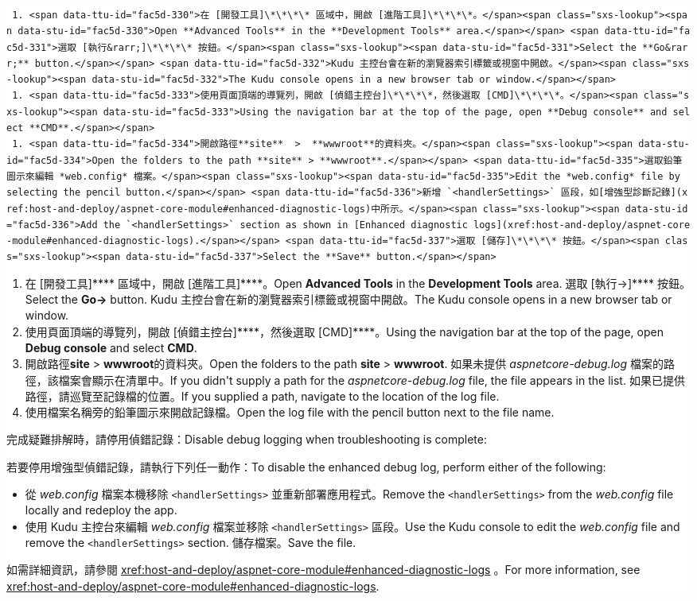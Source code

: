      1. <span data-ttu-id="fac5d-330">在 [開發工具]\*\*\*\* 區域中，開啟 [進階工具]\*\*\*\*。</span><span class="sxs-lookup"><span data-stu-id="fac5d-330">Open **Advanced Tools** in the **Development Tools** area.</span></span> <span data-ttu-id="fac5d-331">選取 [執行&rarr;]\*\*\*\* 按鈕。</span><span class="sxs-lookup"><span data-stu-id="fac5d-331">Select the **Go&rarr;** button.</span></span> <span data-ttu-id="fac5d-332">Kudu 主控台會在新的瀏覽器索引標籤或視窗中開啟。</span><span class="sxs-lookup"><span data-stu-id="fac5d-332">The Kudu console opens in a new browser tab or window.</span></span>
     1. <span data-ttu-id="fac5d-333">使用頁面頂端的導覽列，開啟 [偵錯主控台]\*\*\*\*，然後選取 [CMD]\*\*\*\*。</span><span class="sxs-lookup"><span data-stu-id="fac5d-333">Using the navigation bar at the top of the page, open **Debug console** and select **CMD**.</span></span>
     1. <span data-ttu-id="fac5d-334">開啟路徑**site**  >  **wwwroot**的資料夾。</span><span class="sxs-lookup"><span data-stu-id="fac5d-334">Open the folders to the path **site** > **wwwroot**.</span></span> <span data-ttu-id="fac5d-335">選取鉛筆圖示來編輯 *web.config* 檔案。</span><span class="sxs-lookup"><span data-stu-id="fac5d-335">Edit the *web.config* file by selecting the pencil button.</span></span> <span data-ttu-id="fac5d-336">新增 `<handlerSettings>` 區段，如[增強型診斷記錄](xref:host-and-deploy/aspnet-core-module#enhanced-diagnostic-logs)中所示。</span><span class="sxs-lookup"><span data-stu-id="fac5d-336">Add the `<handlerSettings>` section as shown in [Enhanced diagnostic logs](xref:host-and-deploy/aspnet-core-module#enhanced-diagnostic-logs).</span></span> <span data-ttu-id="fac5d-337">選取 [儲存]\*\*\*\* 按鈕。</span><span class="sxs-lookup"><span data-stu-id="fac5d-337">Select the **Save** button.</span></span>
1. <span data-ttu-id="fac5d-338">在 [開發工具]\*\*\*\* 區域中，開啟 [進階工具]\*\*\*\*。</span><span class="sxs-lookup"><span data-stu-id="fac5d-338">Open **Advanced Tools** in the **Development Tools** area.</span></span> <span data-ttu-id="fac5d-339">選取 [執行&rarr;]\*\*\*\* 按鈕。</span><span class="sxs-lookup"><span data-stu-id="fac5d-339">Select the **Go&rarr;** button.</span></span> <span data-ttu-id="fac5d-340">Kudu 主控台會在新的瀏覽器索引標籤或視窗中開啟。</span><span class="sxs-lookup"><span data-stu-id="fac5d-340">The Kudu console opens in a new browser tab or window.</span></span>
1. <span data-ttu-id="fac5d-341">使用頁面頂端的導覽列，開啟 [偵錯主控台]\*\*\*\*，然後選取 [CMD]\*\*\*\*。</span><span class="sxs-lookup"><span data-stu-id="fac5d-341">Using the navigation bar at the top of the page, open **Debug console** and select **CMD**.</span></span>
1. <span data-ttu-id="fac5d-342">開啟路徑**site**  >  **wwwroot**的資料夾。</span><span class="sxs-lookup"><span data-stu-id="fac5d-342">Open the folders to the path **site** > **wwwroot**.</span></span> <span data-ttu-id="fac5d-343">如果未提供 *aspnetcore-debug.log* 檔案的路徑，該檔案會顯示在清單中。</span><span class="sxs-lookup"><span data-stu-id="fac5d-343">If you didn't supply a path for the *aspnetcore-debug.log* file, the file appears in the list.</span></span> <span data-ttu-id="fac5d-344">如果已提供路徑，請巡覽至記錄檔的位置。</span><span class="sxs-lookup"><span data-stu-id="fac5d-344">If you supplied a path, navigate to the location of the log file.</span></span>
1. <span data-ttu-id="fac5d-345">使用檔案名稱旁的鉛筆圖示來開啟記錄檔。</span><span class="sxs-lookup"><span data-stu-id="fac5d-345">Open the log file with the pencil button next to the file name.</span></span>

<span data-ttu-id="fac5d-346">完成疑難排解時，請停用偵錯記錄：</span><span class="sxs-lookup"><span data-stu-id="fac5d-346">Disable debug logging when troubleshooting is complete:</span></span>

<span data-ttu-id="fac5d-347">若要停用增強型偵錯記錄，請執行下列任一動作：</span><span class="sxs-lookup"><span data-stu-id="fac5d-347">To disable the enhanced debug log, perform either of the following:</span></span>

* <span data-ttu-id="fac5d-348">從 *web.config* 檔案本機移除 `<handlerSettings>` 並重新部署應用程式。</span><span class="sxs-lookup"><span data-stu-id="fac5d-348">Remove the `<handlerSettings>` from the *web.config* file locally and redeploy the app.</span></span>
* <span data-ttu-id="fac5d-349">使用 Kudu 主控台來編輯 *web.config* 檔案並移除 `<handlerSettings>` 區段。</span><span class="sxs-lookup"><span data-stu-id="fac5d-349">Use the Kudu console to edit the *web.config* file and remove the `<handlerSettings>` section.</span></span> <span data-ttu-id="fac5d-350">儲存檔案。</span><span class="sxs-lookup"><span data-stu-id="fac5d-350">Save the file.</span></span>

<span data-ttu-id="fac5d-351">如需詳細資訊，請參閱 <xref:host-and-deploy/aspnet-core-module#enhanced-diagnostic-logs> 。</span><span class="sxs-lookup"><span data-stu-id="fac5d-351">For more information, see <xref:host-and-deploy/aspnet-core-module#enhanced-diagnostic-logs>.</span></span>
